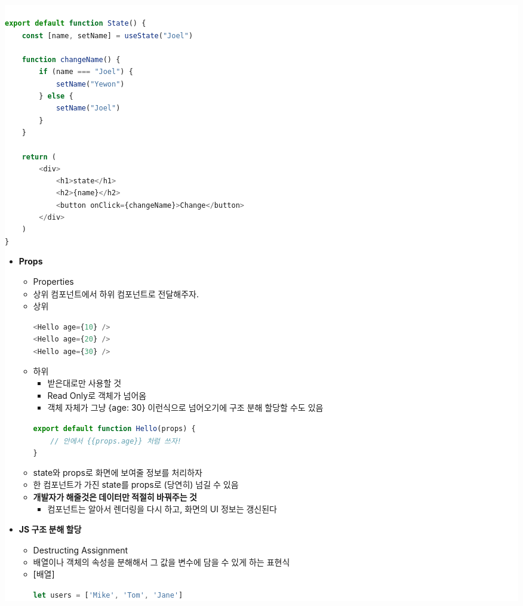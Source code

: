   ```javascript
  
  export default function State() {
      const [name, setName] = useState("Joel")
  
      function changeName() {
          if (name === "Joel") {
              setName("Yewon")
          } else {
              setName("Joel")
          }
      }
  
      return (
          <div>
              <h1>state</h1>
              <h2>{name}</h2>
              <button onClick={changeName}>Change</button>
          </div>
      )
  }
  ```

- **Props**
  - Properties
  - 상위 컴포넌트에서 하위 컴포넌트로 전달해주자. 
  - 상위
    ```javascript
    <Hello age={10} />
    <Hello age={20} />
    <Hello age={30} />
    ```
  - 하위
    - 받은대로만 사용할 것
    - Read Only로 객체가 넘어옴
    - 객체 자체가 그냥 {age: 30} 이런식으로 넘어오기에 구조 분해 할당할 수도 있음
    ```javascript
    export default function Hello(props) {
        // 안에서 {{props.age}} 처럼 쓰자!
    }
    ```
  - state와 props로 화면에 보여줄 정보를 처리하자
  - 한 컴포넌트가 가진 state를 props로 (당연히) 넘길 수 있음
  - **개발자가 해줄것은 데이터만 적절히 바꿔주는 것**
    - 컴포넌트는 알아서 렌더링을 다시 하고, 화면의 UI 정보는 갱신된다

- **JS 구조 분해 할당**
  - Destructing Assignment
  - 배열이나 객체의 속성을 분해해서 그 값을 변수에 담을 수 있게 하는 표현식
  - [배열]
    ```javascript
    let users = ['Mike', 'Tom', 'Jane']
  